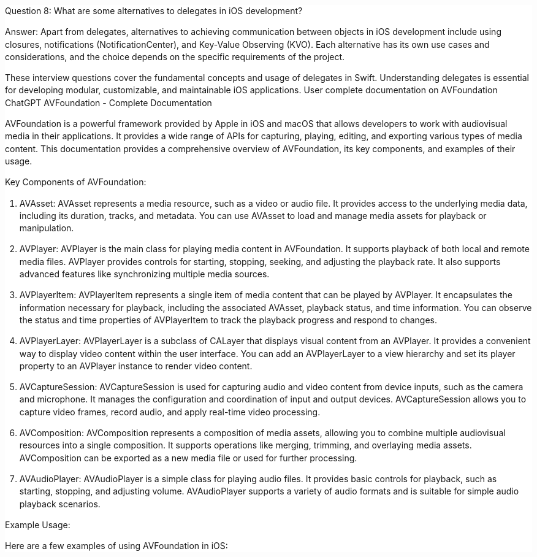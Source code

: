 Question 8: What are some alternatives to delegates in iOS development?

Answer: Apart from delegates, alternatives to achieving communication between objects in iOS development include using closures, notifications (NotificationCenter), and Key-Value Observing (KVO). Each alternative has its own use cases and considerations, and the choice depends on the specific requirements of the project.

These interview questions cover the fundamental concepts and usage of delegates in Swift. Understanding delegates is essential for developing modular, customizable, and maintainable iOS applications.
User
complete documentation on AVFoundation 
ChatGPT
AVFoundation - Complete Documentation

AVFoundation is a powerful framework provided by Apple in iOS and macOS that allows developers to work with audiovisual media in their applications. It provides a wide range of APIs for capturing, playing, editing, and exporting various types of media content. This documentation provides a comprehensive overview of AVFoundation, its key components, and examples of their usage.

Key Components of AVFoundation:

1. AVAsset: AVAsset represents a media resource, such as a video or audio file. It provides access to the underlying media data, including its duration, tracks, and metadata. You can use AVAsset to load and manage media assets for playback or manipulation.

2. AVPlayer: AVPlayer is the main class for playing media content in AVFoundation. It supports playback of both local and remote media files. AVPlayer provides controls for starting, stopping, seeking, and adjusting the playback rate. It also supports advanced features like synchronizing multiple media sources.

3. AVPlayerItem: AVPlayerItem represents a single item of media content that can be played by AVPlayer. It encapsulates the information necessary for playback, including the associated AVAsset, playback status, and time information. You can observe the status and time properties of AVPlayerItem to track the playback progress and respond to changes.

4. AVPlayerLayer: AVPlayerLayer is a subclass of CALayer that displays visual content from an AVPlayer. It provides a convenient way to display video content within the user interface. You can add an AVPlayerLayer to a view hierarchy and set its player property to an AVPlayer instance to render video content.

5. AVCaptureSession: AVCaptureSession is used for capturing audio and video content from device inputs, such as the camera and microphone. It manages the configuration and coordination of input and output devices. AVCaptureSession allows you to capture video frames, record audio, and apply real-time video processing.

6. AVComposition: AVComposition represents a composition of media assets, allowing you to combine multiple audiovisual resources into a single composition. It supports operations like merging, trimming, and overlaying media assets. AVComposition can be exported as a new media file or used for further processing.

7. AVAudioPlayer: AVAudioPlayer is a simple class for playing audio files. It provides basic controls for playback, such as starting, stopping, and adjusting volume. AVAudioPlayer supports a variety of audio formats and is suitable for simple audio playback scenarios.

Example Usage:

Here are a few examples of using AVFoundation in iOS:
